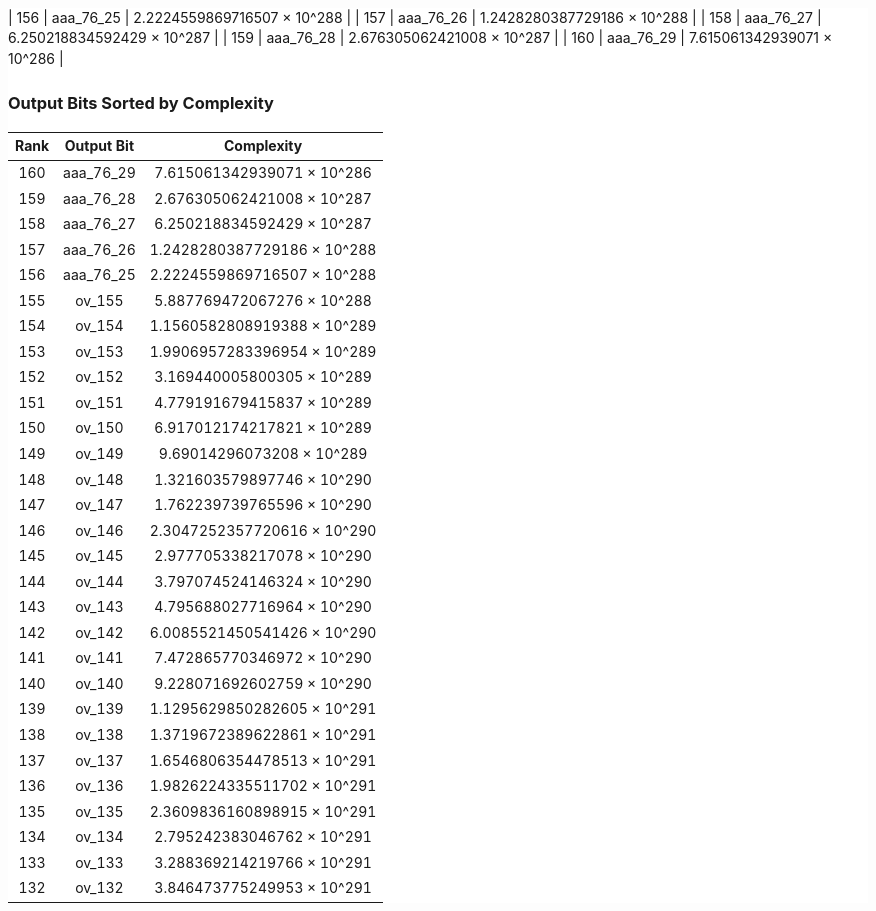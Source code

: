| 156 | aaa_76_25 | 2.2224559869716507 × 10^288 |
| 157 | aaa_76_26 | 1.2428280387729186 × 10^288 |
| 158 | aaa_76_27 | 6.250218834592429 × 10^287 |
| 159 | aaa_76_28 | 2.676305062421008 × 10^287 |
| 160 | aaa_76_29 | 7.615061342939071 × 10^286 |

### Output Bits Sorted by Complexity

| Rank | Output Bit | Complexity |
|:----:|:----------:|:----------:|
| 160 | aaa_76_29 | 7.615061342939071 × 10^286 |
| 159 | aaa_76_28 | 2.676305062421008 × 10^287 |
| 158 | aaa_76_27 | 6.250218834592429 × 10^287 |
| 157 | aaa_76_26 | 1.2428280387729186 × 10^288 |
| 156 | aaa_76_25 | 2.2224559869716507 × 10^288 |
| 155 | ov_155 | 5.887769472067276 × 10^288 |
| 154 | ov_154 | 1.1560582808919388 × 10^289 |
| 153 | ov_153 | 1.9906957283396954 × 10^289 |
| 152 | ov_152 | 3.169440005800305 × 10^289 |
| 151 | ov_151 | 4.779191679415837 × 10^289 |
| 150 | ov_150 | 6.917012174217821 × 10^289 |
| 149 | ov_149 | 9.69014296073208 × 10^289 |
| 148 | ov_148 | 1.321603579897746 × 10^290 |
| 147 | ov_147 | 1.762239739765596 × 10^290 |
| 146 | ov_146 | 2.3047252357720616 × 10^290 |
| 145 | ov_145 | 2.977705338217078 × 10^290 |
| 144 | ov_144 | 3.797074524146324 × 10^290 |
| 143 | ov_143 | 4.795688027716964 × 10^290 |
| 142 | ov_142 | 6.0085521450541426 × 10^290 |
| 141 | ov_141 | 7.472865770346972 × 10^290 |
| 140 | ov_140 | 9.228071692602759 × 10^290 |
| 139 | ov_139 | 1.1295629850282605 × 10^291 |
| 138 | ov_138 | 1.3719672389622861 × 10^291 |
| 137 | ov_137 | 1.6546806354478513 × 10^291 |
| 136 | ov_136 | 1.9826224335511702 × 10^291 |
| 135 | ov_135 | 2.3609836160898915 × 10^291 |
| 134 | ov_134 | 2.795242383046762 × 10^291 |
| 133 | ov_133 | 3.288369214219766 × 10^291 |
| 132 | ov_132 | 3.846473775249953 × 10^291 |